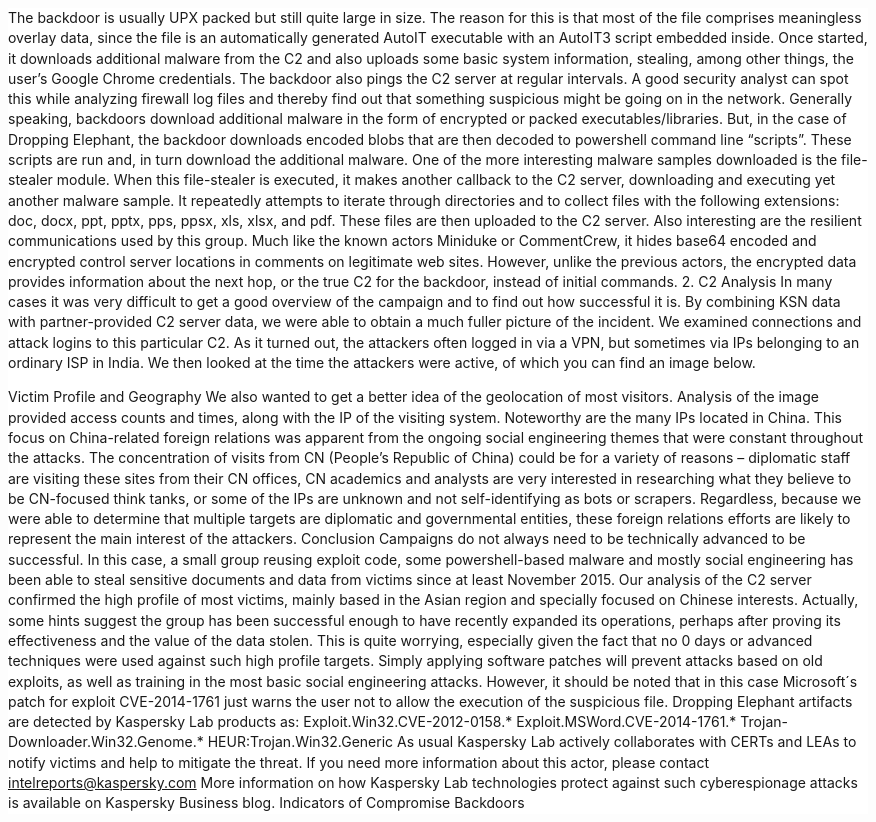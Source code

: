 The backdoor is usually UPX packed but still quite large in size. The reason for this is that most of the file comprises meaningless overlay data, since the file is an automatically generated AutoIT executable with an AutoIT3 script embedded inside. Once started, it downloads additional malware from the C2 and also uploads some basic system information, stealing, among other things, the user’s Google Chrome credentials. The backdoor also pings the C2 server at regular intervals. A good security analyst can spot this while analyzing firewall log files and thereby find out that something suspicious might be going on in the network.
Generally speaking, backdoors download additional malware in the form of encrypted or packed executables/libraries. But, in the case of Dropping Elephant, the backdoor downloads encoded blobs that are then decoded to powershell command line “scripts”. These scripts are run and, in turn download the additional malware.
One of the more interesting malware samples downloaded is the file-stealer module. When this file-stealer is executed, it makes another callback to the C2 server, downloading and executing yet another malware sample. It repeatedly attempts to iterate through directories and to collect files with the following extensions: doc, docx, ppt, pptx, pps, ppsx, xls, xlsx, and pdf. These files are then uploaded to the C2 server.
Also interesting are the resilient communications used by this group. Much like the known actors Miniduke or CommentCrew, it hides base64 encoded and encrypted control server locations in comments on legitimate web sites. However, unlike the previous actors, the encrypted data provides information about the next hop, or the true C2 for the backdoor, instead of initial commands.
2. C2 Analysis
In many cases it was very difficult to get a good overview of the campaign and to find out how successful it is. By combining KSN data with partner-provided C2 server data, we were able to obtain a much fuller picture of the incident.
We examined connections and attack logins to this particular C2. As it turned out, the attackers often logged in via a VPN, but sometimes via IPs belonging to an ordinary ISP in India. We then looked at the time the attackers were active, of which you can find an image below.

Victim Profile and Geography
We also wanted to get a better idea of the geolocation of most visitors. Analysis of the image provided access counts and times, along with the IP of the visiting system.
Noteworthy are the many IPs located in China. This focus on China-related foreign relations was apparent from the ongoing social engineering themes that were constant throughout the attacks. The concentration of visits from CN (People’s Republic of China) could be for a variety of reasons – diplomatic staff are visiting these sites from their CN offices, CN academics and analysts are very interested in researching what they believe to be CN-focused think tanks, or some of the IPs are unknown and not self-identifying as bots or scrapers. Regardless, because we were able to determine that multiple targets are diplomatic and governmental entities, these foreign relations efforts are likely to represent the main interest of the attackers.
Conclusion
Campaigns do not always need to be technically advanced to be successful. In this case, a small group reusing exploit code, some powershell-based malware and mostly social engineering has been able to steal sensitive documents and data from victims since at least November 2015.
Our analysis of the C2 server confirmed the high profile of most victims, mainly based in the Asian region and specially focused on Chinese interests. Actually, some hints suggest the group has been successful enough to have recently expanded its operations, perhaps after proving its effectiveness and the value of the data stolen.
This is quite worrying, especially given the fact that no 0 days or advanced techniques were used against such high profile targets. Simply applying software patches will prevent attacks based on old exploits, as well as training in the most basic social engineering attacks.
However, it should be noted that in this case Microsoft´s patch for exploit CVE-2014-1761 just warns the user not to allow the execution of the suspicious file.
Dropping Elephant artifacts are detected by Kaspersky Lab products as:
Exploit.Win32.CVE-2012-0158.*
Exploit.MSWord.CVE-2014-1761.*
Trojan-Downloader.Win32.Genome.*
HEUR:Trojan.Win32.Generic
As usual Kaspersky Lab actively collaborates with CERTs and LEAs to notify victims and help to mitigate the threat. If you need more information about this actor, please contact intelreports@kaspersky.com
More information on how Kaspersky Lab technologies protect against such cyberespionage attacks is available on Kaspersky Business blog.
Indicators of Compromise
Backdoors